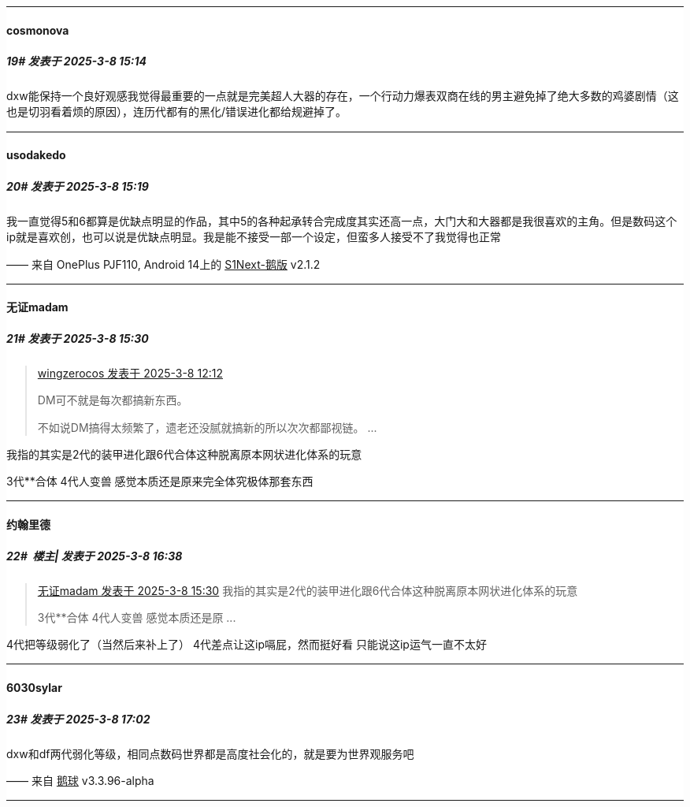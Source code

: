 *****

####  cosmonova  
##### 19#       发表于 2025-3-8 15:14

dxw能保持一个良好观感我觉得最重要的一点就是完美超人大器的存在，一个行动力爆表双商在线的男主避免掉了绝大多数的鸡婆剧情（这也是切羽看着烦的原因），连历代都有的黑化/错误进化都给规避掉了。

*****

####  usodakedo  
##### 20#       发表于 2025-3-8 15:19

我一直觉得5和6都算是优缺点明显的作品，其中5的各种起承转合完成度其实还高一点，大门大和大器都是我很喜欢的主角。但是数码这个ip就是喜欢创，也可以说是优缺点明显。我是能不接受一部一个设定，但蛮多人接受不了我觉得也正常

—— 来自 OnePlus PJF110, Android 14上的 [S1Next-鹅版](https://github.com/ykrank/S1-Next/releases) v2.1.2

*****

####  无证madam  
##### 21#       发表于 2025-3-8 15:30

<blockquote><a href="httphttps://bbs.saraba1st.com/2b/forum.php?mod=redirect&amp;goto=findpost&amp;pid=67605235&amp;ptid=2249130" target="_blank">wingzerocos 发表于 2025-3-8 12:12</a>

DM可不就是每次都搞新东西。

不如说DM搞得太频繁了，遗老还没腻就搞新的所以次次都鄙视链。 ...</blockquote>
我指的其实是2代的装甲进化跟6代合体这种脱离原本网状进化体系的玩意

3代**合体 4代人变兽 感觉本质还是原来完全体究极体那套东西

*****

####  约翰里德  
##### 22#         楼主| 发表于 2025-3-8 16:38

<blockquote><a href="httphttps://bbs.saraba1st.com/2b/forum.php?mod=redirect&amp;goto=findpost&amp;pid=67606944&amp;ptid=2249130" target="_blank">无证madam 发表于 2025-3-8 15:30</a>
我指的其实是2代的装甲进化跟6代合体这种脱离原本网状进化体系的玩意

3代**合体 4代人变兽 感觉本质还是原 ...</blockquote>
4代把等级弱化了（当然后来补上了）
4代差点让这ip嗝屁，然而挺好看
只能说这ip运气一直不太好

*****

####  6030sylar  
##### 23#       发表于 2025-3-8 17:02

dxw和df两代弱化等级，相同点数码世界都是高度社会化的，就是要为世界观服务吧

—— 来自 [鹅球](https://www.pgyer.com/xfPejhuq) v3.3.96-alpha

*****
